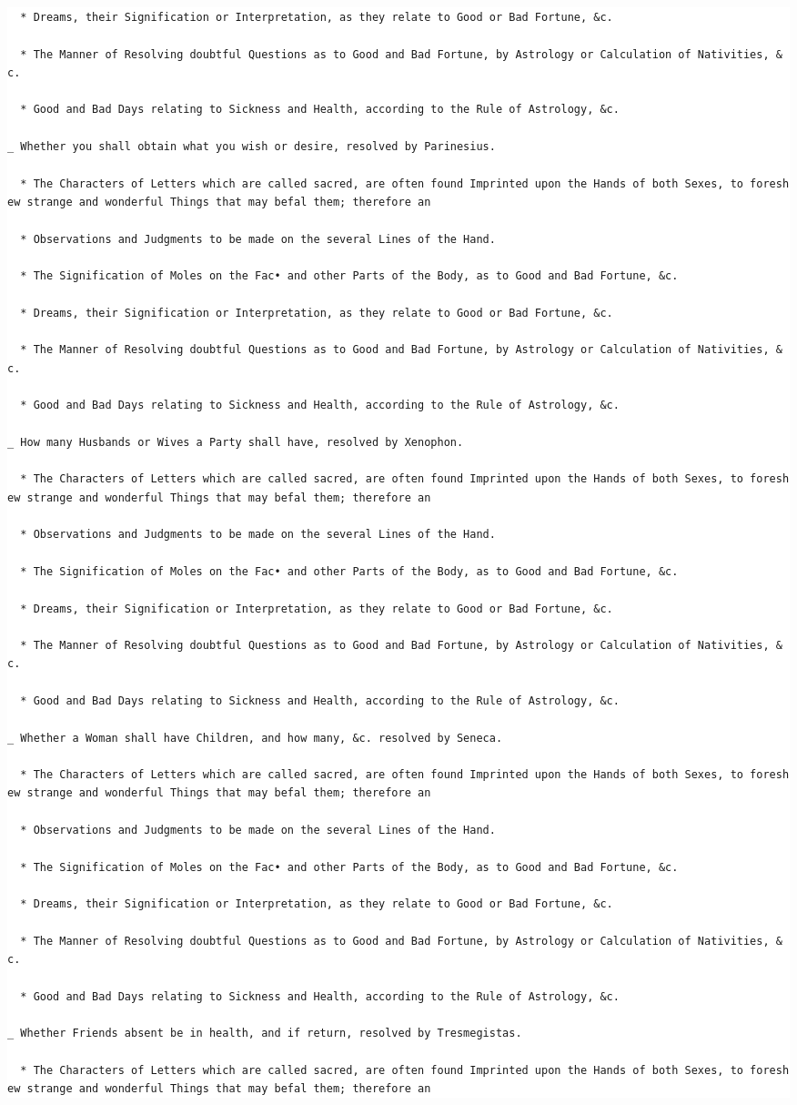       * Dreams, their Signification or Interpretation, as they relate to Good or Bad Fortune, &c.

      * The Manner of Resolving doubtful Questions as to Good and Bad Fortune, by Astrology or Calculation of Nativities, &c.

      * Good and Bad Days relating to Sickness and Health, according to the Rule of Astrology, &c.

    _ Whether you shall obtain what you wish or desire, resolved by Parinesius.

      * The Characters of Letters which are called sacred, are often found Imprinted upon the Hands of both Sexes, to foreshew strange and wonderful Things that may befal them; therefore an

      * Observations and Judgments to be made on the several Lines of the Hand.

      * The Signification of Moles on the Fac• and other Parts of the Body, as to Good and Bad Fortune, &c.

      * Dreams, their Signification or Interpretation, as they relate to Good or Bad Fortune, &c.

      * The Manner of Resolving doubtful Questions as to Good and Bad Fortune, by Astrology or Calculation of Nativities, &c.

      * Good and Bad Days relating to Sickness and Health, according to the Rule of Astrology, &c.

    _ How many Husbands or Wives a Party shall have, resolved by Xenophon.

      * The Characters of Letters which are called sacred, are often found Imprinted upon the Hands of both Sexes, to foreshew strange and wonderful Things that may befal them; therefore an

      * Observations and Judgments to be made on the several Lines of the Hand.

      * The Signification of Moles on the Fac• and other Parts of the Body, as to Good and Bad Fortune, &c.

      * Dreams, their Signification or Interpretation, as they relate to Good or Bad Fortune, &c.

      * The Manner of Resolving doubtful Questions as to Good and Bad Fortune, by Astrology or Calculation of Nativities, &c.

      * Good and Bad Days relating to Sickness and Health, according to the Rule of Astrology, &c.

    _ Whether a Woman shall have Children, and how many, &c. resolved by Seneca.

      * The Characters of Letters which are called sacred, are often found Imprinted upon the Hands of both Sexes, to foreshew strange and wonderful Things that may befal them; therefore an

      * Observations and Judgments to be made on the several Lines of the Hand.

      * The Signification of Moles on the Fac• and other Parts of the Body, as to Good and Bad Fortune, &c.

      * Dreams, their Signification or Interpretation, as they relate to Good or Bad Fortune, &c.

      * The Manner of Resolving doubtful Questions as to Good and Bad Fortune, by Astrology or Calculation of Nativities, &c.

      * Good and Bad Days relating to Sickness and Health, according to the Rule of Astrology, &c.

    _ Whether Friends absent be in health, and if return, resolved by Tresmegistas.

      * The Characters of Letters which are called sacred, are often found Imprinted upon the Hands of both Sexes, to foreshew strange and wonderful Things that may befal them; therefore an
